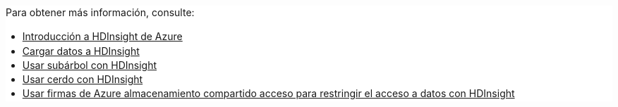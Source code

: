 Para obtener más información, consulte:

* [Introducción a HDInsight de Azure][hdinsight-get-started]
* [Cargar datos a HDInsight][hdinsight-upload-data]
* [Usar subárbol con HDInsight][hdinsight-use-hive]
* [Usar cerdo con HDInsight][hdinsight-use-pig]
* [Usar firmas de Azure almacenamiento compartido acceso para restringir el acceso a datos con HDInsight][hdinsight-use-sas]

[hdinsight-use-sas]: hdinsight-storage-sharedaccesssignature-permissions.md
[powershell-install]: ../powershell-install-configure.md
[hdinsight-creation]: hdinsight-provision-clusters.md
[hdinsight-get-started]: hdinsight-hadoop-tutorial-get-started-windows.md
[hdinsight-upload-data]: hdinsight-upload-data.md
[hdinsight-use-hive]: hdinsight-use-hive.md
[hdinsight-use-pig]: hdinsight-use-pig.md

[blob-storage-restAPI]: http://msdn.microsoft.com/library/windowsazure/dd135733.aspx
[azure-storage-create]: ../storage/storage-create-storage-account.md

[img-hdi-powershell-blobcommands]: ./media/hdinsight-hadoop-use-blob-storage/HDI.PowerShell.BlobCommands.png
[img-hdi-quick-create]: ./media/hdinsight-hadoop-use-blob-storage/HDI.QuickCreateCluster.png
[img-hdi-custom-create-storage-account]: ./media/hdinsight-hadoop-use-blob-storage/HDI.CustomCreateStorageAccount.png  

